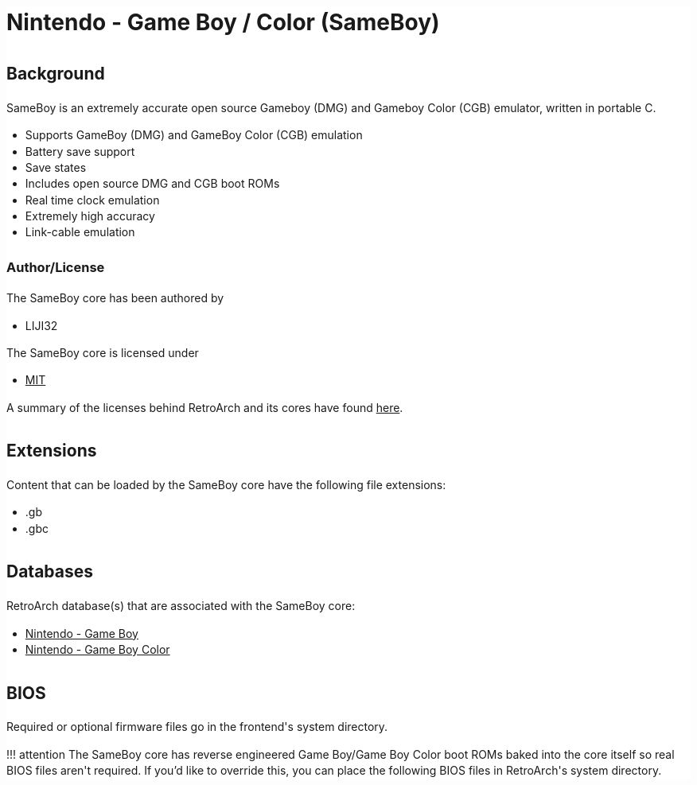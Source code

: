 # Nintendo - Game Boy / Color (SameBoy)

## Background

SameBoy is an extremely accurate open source Gameboy (DMG) and Gameboy Color (CGB) emulator, written in portable C.

- Supports GameBoy (DMG) and GameBoy Color (CGB) emulation
- Battery save support
- Save states
- Includes open source DMG and CGB boot ROMs
- Real time clock emulation
- Extremely high accuracy
- Link-cable emulation

### Author/License

The SameBoy core has been authored by

- LIJI32

The SameBoy core is licensed under

- [MIT](https://github.com/libretro/SameBoy/blob/master/LICENSE)

A summary of the licenses behind RetroArch and its cores have found [here](https://docs.libretro.com/tech/licenses/).

## Extensions

Content that can be loaded by the SameBoy core have the following file extensions:

- .gb
- .gbc

## Databases

RetroArch database(s) that are associated with the SameBoy core:

- [Nintendo - Game Boy](https://github.com/libretro/libretro-database/blob/master/rdb/Nintendo%20-%20Game%20Boy.rdb)
- [Nintendo - Game Boy Color](https://github.com/libretro/libretro-database/blob/master/rdb/Nintendo%20-%20Game%20Boy%20Color.rdb)

## BIOS

Required or optional firmware files go in the frontend's system directory.

!!! attention
	The SameBoy core has reverse engineered Game Boy/Game Boy Color boot ROMs baked into the core itself so real BIOS files aren't required. If you’d like to override this, you can place the following BIOS files in RetroArch's system directory.
